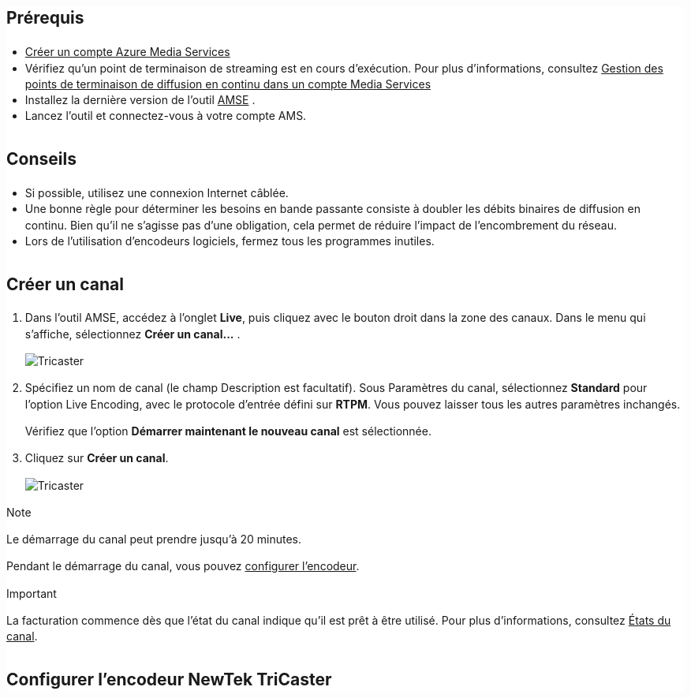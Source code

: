 ## <a name="prerequisites"></a>Prérequis

* [Créer un compte Azure Media Services](media-services-portal-create-account.md)
* Vérifiez qu’un point de terminaison de streaming est en cours d’exécution. Pour plus d’informations, consultez [Gestion des points de terminaison de diffusion en continu dans un compte Media Services](media-services-portal-manage-streaming-endpoints.md)
* Installez la dernière version de l’outil [AMSE](https://github.com/Azure/Azure-Media-Services-Explorer) .
* Lancez l’outil et connectez-vous à votre compte AMS.

## <a name="tips"></a>Conseils

* Si possible, utilisez une connexion Internet câblée.
* Une bonne règle pour déterminer les besoins en bande passante consiste à doubler les débits binaires de diffusion en continu. Bien qu’il ne s’agisse pas d’une obligation, cela permet de réduire l’impact de l’encombrement du réseau.
* Lors de l’utilisation d’encodeurs logiciels, fermez tous les programmes inutiles.

## <a name="create-a-channel"></a>Créer un canal

1. Dans l’outil AMSE, accédez à l’onglet **Live**, puis cliquez avec le bouton droit dans la zone des canaux. Dans le menu qui s’affiche, sélectionnez **Créer un canal...** .

    ![Tricaster](./media/media-services-tricaster-live-encoder/media-services-tricaster1.png)

2. Spécifiez un nom de canal (le champ Description est facultatif). Sous Paramètres du canal, sélectionnez **Standard** pour l’option Live Encoding, avec le protocole d’entrée défini sur **RTPM**. Vous pouvez laisser tous les autres paramètres inchangés.

    Vérifiez que l’option **Démarrer maintenant le nouveau canal** est sélectionnée.

3. Cliquez sur **Créer un canal**.

   ![Tricaster](./media/media-services-tricaster-live-encoder/media-services-tricaster2.png)

> [!NOTE]
> Le démarrage du canal peut prendre jusqu’à 20 minutes.
>
>

Pendant le démarrage du canal, vous pouvez [configurer l’encodeur](media-services-configure-tricaster-live-encoder.md#configure_tricaster_rtmp).

> [!IMPORTANT]
> La facturation commence dès que l’état du canal indique qu’il est prêt à être utilisé. Pour plus d’informations, consultez [États du canal](media-services-manage-live-encoder-enabled-channels.md#states).
>
>

## <a name="a-idconfiguretricasterrtmpconfigure-the-newtek-tricaster-encoder"></a><a id="configure_tricaster_rtmp"/>Configurer l’encodeur NewTek TriCaster
